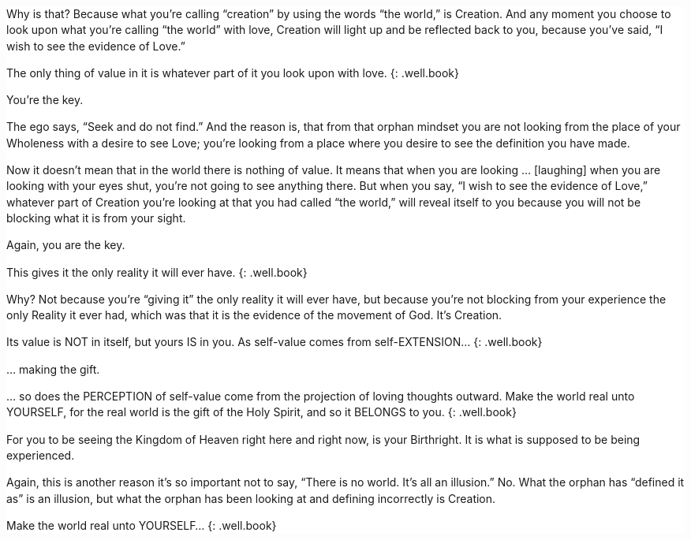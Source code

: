 Why is that? Because what you&rsquo;re calling &ldquo;creation&rdquo; by
using the words &ldquo;the world,&rdquo; is Creation. And any moment you
choose to look upon what you&rsquo;re calling &ldquo;the world&rdquo;
with love, Creation will light up and be reflected back to you, because
you&rsquo;ve said, &ldquo;I wish to see the evidence of Love.&rdquo;

The only thing of value in it is whatever part of it you look upon with
love.
{: .well.book}

You&rsquo;re the key.

The ego says, &ldquo;Seek and do not find.&rdquo; And the reason is,
that from that orphan mindset you are not looking from the place of your
Wholeness with a desire to see Love; you&rsquo;re looking from a place
where you desire to see the definition you have made.

Now it doesn&rsquo;t mean that in the world there is nothing of value.
It means that when you are looking &hellip; [laughing] when you are
looking with your eyes shut, you&rsquo;re not going to see anything
there. But when you say, &ldquo;I wish to see the evidence of
Love,&rdquo; whatever part of Creation you&rsquo;re looking at that you
had called &ldquo;the world,&rdquo; will reveal itself to you because
you will not be blocking what it is from your sight.

Again, you are the key.

This gives it the only reality it will ever have.
{: .well.book}

Why? Not because you&rsquo;re &ldquo;giving it&rdquo; the only reality
it will ever have, but because you&rsquo;re not blocking from your
experience the only Reality it ever had, which was that it is the
evidence of the movement of God. It&rsquo;s Creation.

Its value is NOT in itself, but yours IS in you. As self-value comes
from self-EXTENSION&hellip;
{: .well.book}

&hellip; making the gift.

&hellip; so does the PERCEPTION of self-value come from the projection
of loving thoughts outward. Make the world real unto YOURSELF, for the
real world is the gift of the Holy Spirit, and so it BELONGS to you.
{: .well.book}

For you to be seeing the Kingdom of Heaven right here and right now, is
your Birthright. It is what is supposed to be being experienced.

Again, this is another reason it&rsquo;s so important not to say,
&ldquo;There is no world. It&rsquo;s all an illusion.&rdquo; No. What
the orphan has &ldquo;defined it as&rdquo; is an illusion, but what the
orphan has been looking at and defining incorrectly is Creation.

Make the world real unto YOURSELF&hellip;
{: .well.book}


[^1]: T11.6 The Vision of Christ
